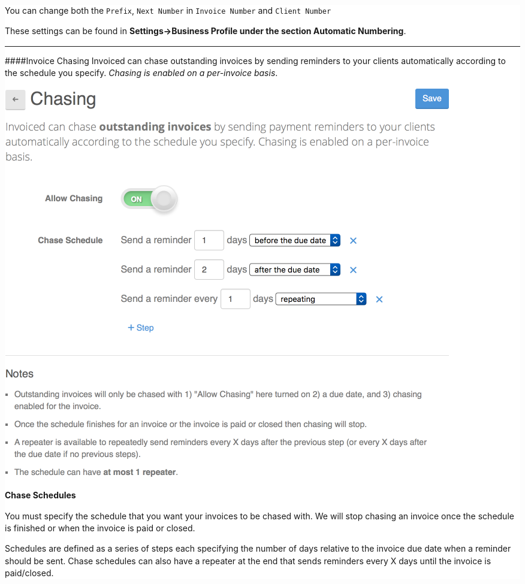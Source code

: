 You can change both the `Prefix`, `Next Number` in `Invoice Number` and `Client Number`

These settings can be found in  **Settings->Business Profile under the section Automatic Numbering**.

---
####<a name="invoice-chasing"></a>Invoice Chasing
Invoiced can chase outstanding invoices by sending reminders to your clients automatically according to the schedule you specify. *Chasing is enabled on a per-invoice basis*.

![Invoice Options](imgs/settings-chasing.png)

**Chase Schedules**

You must specify the schedule that you want your invoices to be chased with. We will stop chasing an invoice once the schedule is finished or when the invoice is paid or closed.

Schedules are defined as a series of steps each specifying the number of days relative to the invoice due date when a reminder should be sent. Chase schedules can also have a repeater at the end that sends reminders every X days until the invoice is paid/closed.
